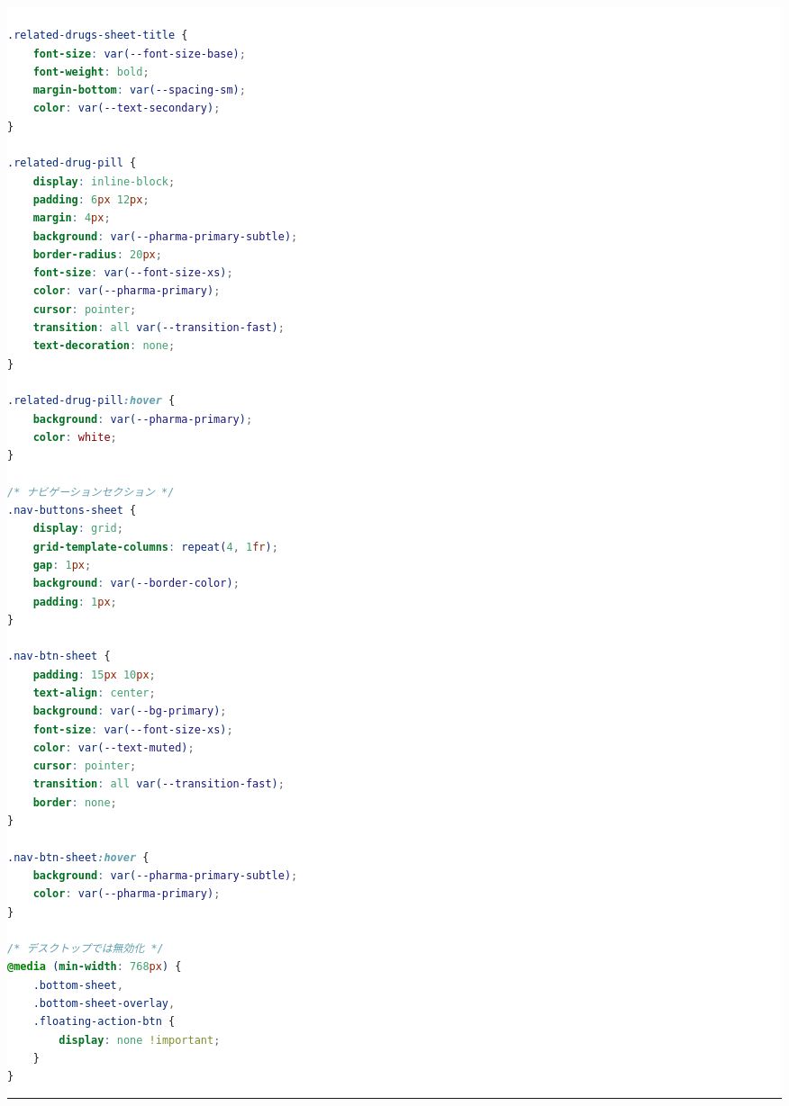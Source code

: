```css

.related-drugs-sheet-title {
    font-size: var(--font-size-base);
    font-weight: bold;
    margin-bottom: var(--spacing-sm);
    color: var(--text-secondary);
}

.related-drug-pill {
    display: inline-block;
    padding: 6px 12px;
    margin: 4px;
    background: var(--pharma-primary-subtle);
    border-radius: 20px;
    font-size: var(--font-size-xs);
    color: var(--pharma-primary);
    cursor: pointer;
    transition: all var(--transition-fast);
    text-decoration: none;
}

.related-drug-pill:hover {
    background: var(--pharma-primary);
    color: white;
}

/* ナビゲーションセクション */
.nav-buttons-sheet {
    display: grid;
    grid-template-columns: repeat(4, 1fr);
    gap: 1px;
    background: var(--border-color);
    padding: 1px;
}

.nav-btn-sheet {
    padding: 15px 10px;
    text-align: center;
    background: var(--bg-primary);
    font-size: var(--font-size-xs);
    color: var(--text-muted);
    cursor: pointer;
    transition: all var(--transition-fast);
    border: none;
}

.nav-btn-sheet:hover {
    background: var(--pharma-primary-subtle);
    color: var(--pharma-primary);
}

/* デスクトップでは無効化 */
@media (min-width: 768px) {
    .bottom-sheet,
    .bottom-sheet-overlay,
    .floating-action-btn {
        display: none !important;
    }
}
```

---